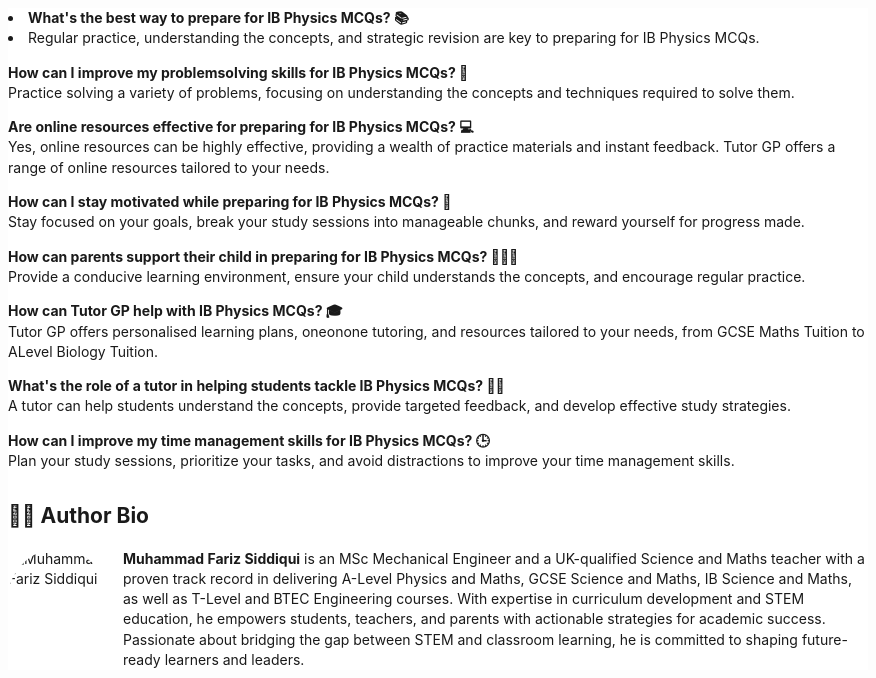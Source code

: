 <li><strong>What's the best way to prepare for IB Physics MCQs? 📚</strong></li>
<li>Regular practice, understanding the concepts, and strategic revision are key to preparing for IB Physics MCQs.</li>
</ul>
<ul style="list-style-type: none; padding-left: 0;">
<li><strong>How can I improve my problemsolving skills for IB Physics MCQs? 🧩</strong></li>
<li>Practice solving a variety of problems, focusing on understanding the concepts and techniques required to solve them.</li>
</ul>
<ul style="list-style-type: none; padding-left: 0;">
<li><strong>Are online resources effective for preparing for IB Physics MCQs? 💻</strong></li>
<li>Yes, online resources can be highly effective, providing a wealth of practice materials and instant feedback. Tutor GP offers a range of online resources tailored to your needs.</li>
</ul>
<ul style="list-style-type: none; padding-left: 0;">
<li><strong>How can I stay motivated while preparing for IB Physics MCQs? 💪</strong></li>
<li>Stay focused on your goals, break your study sessions into manageable chunks, and reward yourself for progress made.</li>
</ul>
<ul style="list-style-type: none; padding-left: 0;">
<li><strong>How can parents support their child in preparing for IB Physics MCQs? 👨‍👩‍👧</strong></li>
<li>Provide a conducive learning environment, ensure your child understands the concepts, and encourage regular practice.</li>
</ul>
<ul style="list-style-type: none; padding-left: 0;">
<li><strong>How can Tutor GP help with IB Physics MCQs? 🎓</strong></li>
<li>Tutor GP offers personalised learning plans, oneonone tutoring, and resources tailored to your needs, from GCSE Maths Tuition to ALevel Biology Tuition.</li>
</ul>
<ul style="list-style-type: none; padding-left: 0;">
<li><strong>What's the role of a tutor in helping students tackle IB Physics MCQs? 👩‍🏫</strong></li>
<li>A tutor can help students understand the concepts, provide targeted feedback, and develop effective study strategies.</li>
</ul>
<ul style="list-style-type: none; padding-left: 0;">
<li><strong>How can I improve my time management skills for IB Physics MCQs? 🕒</strong></li>
<li>Plan your study sessions, prioritize your tasks, and avoid distractions to improve your time management skills.</li>
</ul>



## 👨‍🏫 Author Bio

<img src="https://tutorgp.github.io/blogs/images/TutorGP-Author-Siddiqui.jpg" alt="Muhammad Fariz Siddiqui" width="100" height="100" style="float:left;margin:0 15px 15px 0;border-radius:50%;">

**Muhammad Fariz Siddiqui** is an MSc Mechanical Engineer and a UK-qualified Science and Maths teacher with a proven track record in delivering A-Level Physics and Maths, GCSE Science and Maths, IB Science and Maths, as well as T-Level and BTEC Engineering courses. With expertise in curriculum development and STEM education, he empowers students, teachers, and parents with actionable strategies for academic success. Passionate about bridging the gap between STEM and classroom learning, he is committed to shaping future-ready learners and leaders.
